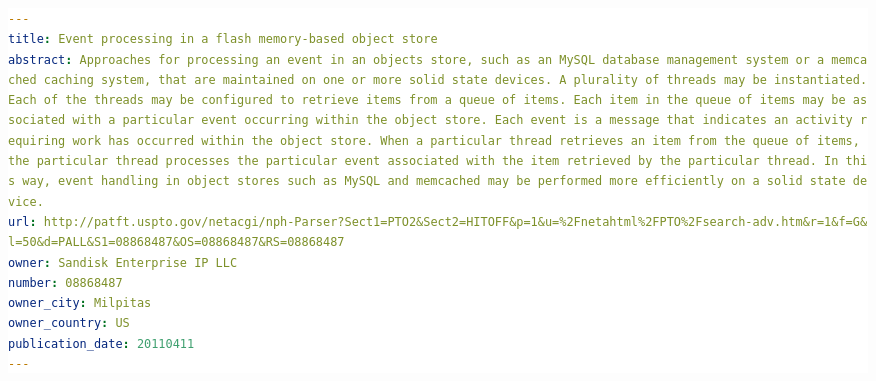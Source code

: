 ```yaml
---
title: Event processing in a flash memory-based object store
abstract: Approaches for processing an event in an objects store, such as an MySQL database management system or a memcached caching system, that are maintained on one or more solid state devices. A plurality of threads may be instantiated. Each of the threads may be configured to retrieve items from a queue of items. Each item in the queue of items may be associated with a particular event occurring within the object store. Each event is a message that indicates an activity requiring work has occurred within the object store. When a particular thread retrieves an item from the queue of items, the particular thread processes the particular event associated with the item retrieved by the particular thread. In this way, event handling in object stores such as MySQL and memcached may be performed more efficiently on a solid state device.
url: http://patft.uspto.gov/netacgi/nph-Parser?Sect1=PTO2&Sect2=HITOFF&p=1&u=%2Fnetahtml%2FPTO%2Fsearch-adv.htm&r=1&f=G&l=50&d=PALL&S1=08868487&OS=08868487&RS=08868487
owner: Sandisk Enterprise IP LLC
number: 08868487
owner_city: Milpitas
owner_country: US
publication_date: 20110411
---
```


